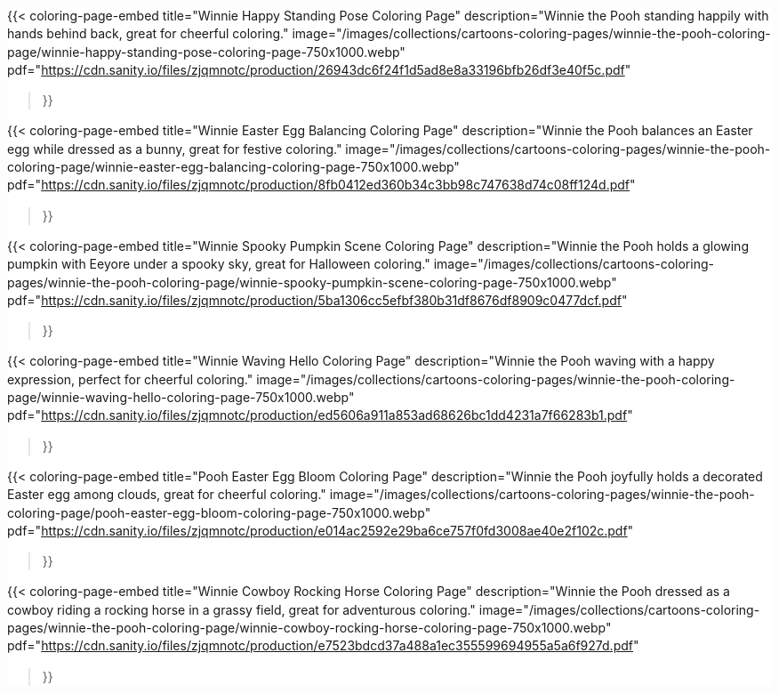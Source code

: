 
{{< coloring-page-embed
  title="Winnie Happy Standing Pose Coloring Page"
  description="Winnie the Pooh standing happily with hands behind back, great for cheerful coloring."
  image="/images/collections/cartoons-coloring-pages/winnie-the-pooh-coloring-page/winnie-happy-standing-pose-coloring-page-750x1000.webp"
  pdf="https://cdn.sanity.io/files/zjqmnotc/production/26943dc6f24f1d5ad8e8a33196bfb26df3e40f5c.pdf"
>}}


{{< coloring-page-embed
  title="Winnie Easter Egg Balancing Coloring Page"
  description="Winnie the Pooh balances an Easter egg while dressed as a bunny, great for festive coloring."
  image="/images/collections/cartoons-coloring-pages/winnie-the-pooh-coloring-page/winnie-easter-egg-balancing-coloring-page-750x1000.webp"
  pdf="https://cdn.sanity.io/files/zjqmnotc/production/8fb0412ed360b34c3bb98c747638d74c08ff124d.pdf"
>}}


{{< coloring-page-embed
  title="Winnie Spooky Pumpkin Scene Coloring Page"
  description="Winnie the Pooh holds a glowing pumpkin with Eeyore under a spooky sky, great for Halloween coloring."
  image="/images/collections/cartoons-coloring-pages/winnie-the-pooh-coloring-page/winnie-spooky-pumpkin-scene-coloring-page-750x1000.webp"
  pdf="https://cdn.sanity.io/files/zjqmnotc/production/5ba1306cc5efbf380b31df8676df8909c0477dcf.pdf"
>}}


{{< coloring-page-embed
  title="Winnie Waving Hello Coloring Page"
  description="Winnie the Pooh waving with a happy expression, perfect for cheerful coloring."
  image="/images/collections/cartoons-coloring-pages/winnie-the-pooh-coloring-page/winnie-waving-hello-coloring-page-750x1000.webp"
  pdf="https://cdn.sanity.io/files/zjqmnotc/production/ed5606a911a853ad68626bc1dd4231a7f66283b1.pdf"
>}}


{{< coloring-page-embed
  title="Pooh Easter Egg Bloom Coloring Page"
  description="Winnie the Pooh joyfully holds a decorated Easter egg among clouds, great for cheerful coloring."
  image="/images/collections/cartoons-coloring-pages/winnie-the-pooh-coloring-page/pooh-easter-egg-bloom-coloring-page-750x1000.webp"
  pdf="https://cdn.sanity.io/files/zjqmnotc/production/e014ac2592e29ba6ce757f0fd3008ae40e2f102c.pdf"
>}}


{{< coloring-page-embed
  title="Winnie Cowboy Rocking Horse Coloring Page"
  description="Winnie the Pooh dressed as a cowboy riding a rocking horse in a grassy field, great for adventurous coloring."
  image="/images/collections/cartoons-coloring-pages/winnie-the-pooh-coloring-page/winnie-cowboy-rocking-horse-coloring-page-750x1000.webp"
  pdf="https://cdn.sanity.io/files/zjqmnotc/production/e7523bdcd37a488a1ec355599694955a5a6f927d.pdf"
>}}
